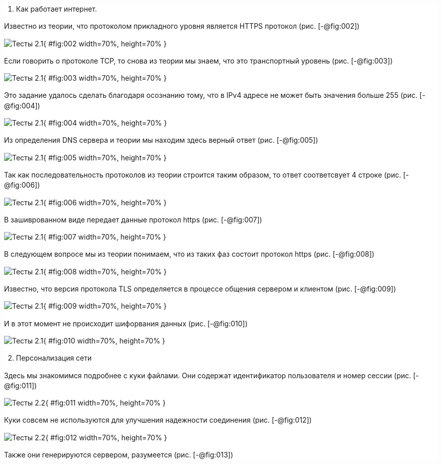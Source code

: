 1. Как работает интернет.

Известно из теории, что протоколом прикладного уровня является HTTPS протокол (рис. [-@fig:002])

![Тесты 2.1](image/02.png){ #fig:002 width=70%, height=70% }

Если говорить о протоколе TCP, то снова из теории мы знаем, что это транспортный уровень (рис. [-@fig:003])

![Тесты 2.1](image/03.png){ #fig:003 width=70%, height=70% } 

Это задание удалось сделать благодаря осознанию тому, что в IPv4 адресе не может быть значения больше 255 (рис. [-@fig:004])

![Тесты 2.1](image/04.png){ #fig:004 width=70%, height=70% } 

Из определения DNS сервера и теории мы находим здесь верный ответ (рис. [-@fig:005])

![Тесты 2.1](image/05.png){ #fig:005 width=70%, height=70% } 

Так как последовательность протоколов из теории строится таким образом, то ответ соответсвует 4 строке (рис. [-@fig:006])

![Тесты 2.1](image/06.png){ #fig:006 width=70%, height=70% } 

В зашиврованном виде передает данные протокол https (рис. [-@fig:007])

![Тесты 2.1](image/07.png){ #fig:007 width=70%, height=70% } 

В следующем вопросе мы из теории понимаем, что из таких фаз состоит протокол https (рис. [-@fig:008])

![Тесты 2.1](image/08.png){ #fig:008 width=70%, height=70% } 

Известно, что версия протокола TLS определяется в процессе общения сервером и клиентом (рис. [-@fig:009])

![Тесты 2.1](image/09.png){ #fig:009 width=70%, height=70% }

И в этот момент не происходит шифорвания данных (рис. [-@fig:010])

![Тесты 2.1](image/010.png){ #fig:010 width=70%, height=70% }  

2. Персонализация сети

Здесь мы знакомимся подробнее с куки файлами. Они содержат идентификатор пользователя и номер сессии (рис. [-@fig:011])

![Тесты 2.2](image/011.png){ #fig:011 width=70%, height=70% } 

Куки совсем не используются для улучшения надежности соединения (рис. [-@fig:012])

![Тесты 2.2](image/012.png){ #fig:012 width=70%, height=70% } 

Также они генерируются сервером, разумеется (рис. [-@fig:013])
